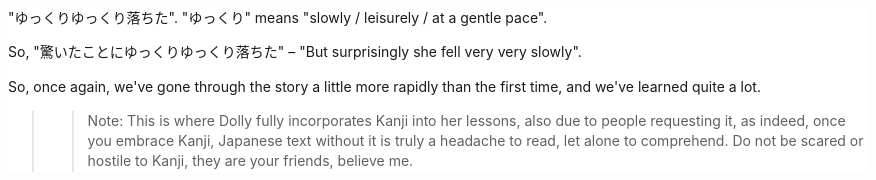 
"ゆっくりゆっくり落ちた". "ゆっくり" means "slowly / leisurely / at a gentle pace".

So, "驚いたことにゆっくりゆっくり落ちた" – "But surprisingly she fell very very slowly".

So, once again, we've gone through the story a little more rapidly than the first time, and we've learned quite a lot.

>> Note: This is where Dolly fully incorporates Kanji into her lessons, also due to people requesting it, as indeed, once you embrace Kanji, Japanese text without it is truly a headache to read, let alone to comprehend. Do not be scared or hostile to Kanji, they are your friends, believe me.